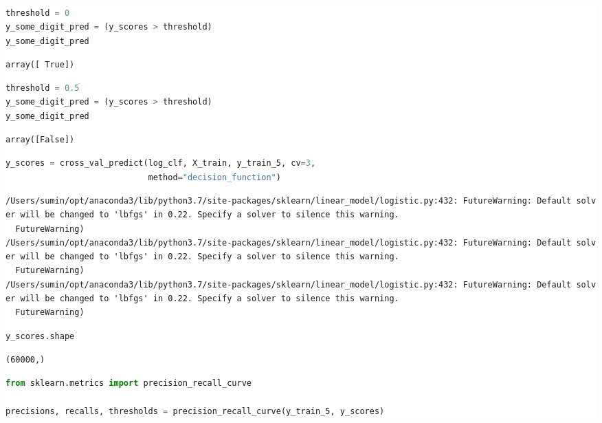 

```python
threshold = 0
y_some_digit_pred = (y_scores > threshold)
y_some_digit_pred
```




    array([ True])




```python
threshold = 0.5
y_some_digit_pred = (y_scores > threshold)
y_some_digit_pred
```




    array([False])




```python
y_scores = cross_val_predict(log_clf, X_train, y_train_5, cv=3,
                             method="decision_function")
```

    /Users/sumin/opt/anaconda3/lib/python3.7/site-packages/sklearn/linear_model/logistic.py:432: FutureWarning: Default solver will be changed to 'lbfgs' in 0.22. Specify a solver to silence this warning.
      FutureWarning)
    /Users/sumin/opt/anaconda3/lib/python3.7/site-packages/sklearn/linear_model/logistic.py:432: FutureWarning: Default solver will be changed to 'lbfgs' in 0.22. Specify a solver to silence this warning.
      FutureWarning)
    /Users/sumin/opt/anaconda3/lib/python3.7/site-packages/sklearn/linear_model/logistic.py:432: FutureWarning: Default solver will be changed to 'lbfgs' in 0.22. Specify a solver to silence this warning.
      FutureWarning)



```python
y_scores.shape
```




    (60000,)




```python
from sklearn.metrics import precision_recall_curve

precisions, recalls, thresholds = precision_recall_curve(y_train_5, y_scores)
```
